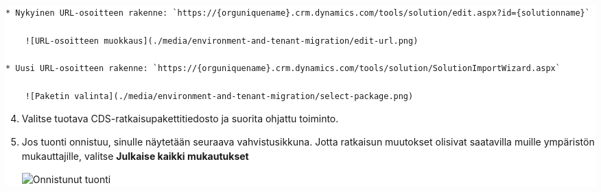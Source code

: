     * Nykyinen URL-osoitteen rakenne: `https://{orguniquename}.crm.dynamics.com/tools/solution/edit.aspx?id={solutionname}`

        ![URL-osoitteen muokkaus](./media/environment-and-tenant-migration/edit-url.png)

    * Uusi URL-osoitteen rakenne: `https://{orguniquename}.crm.dynamics.com/tools/solution/SolutionImportWizard.aspx`

        ![Paketin valinta](./media/environment-and-tenant-migration/select-package.png)

4. Valitse tuotava CDS-ratkaisupakettitiedosto ja suorita ohjattu toiminto.

5. Jos tuonti onnistuu, sinulle näytetään seuraava vahvistusikkuna. Jotta ratkaisun muutokset olisivat saatavilla muille ympäristön mukauttajille, valitse **Julkaise kaikki mukautukset**

    ![Onnistunut tuonti](./media/environment-and-tenant-migration/successful-import.png)
